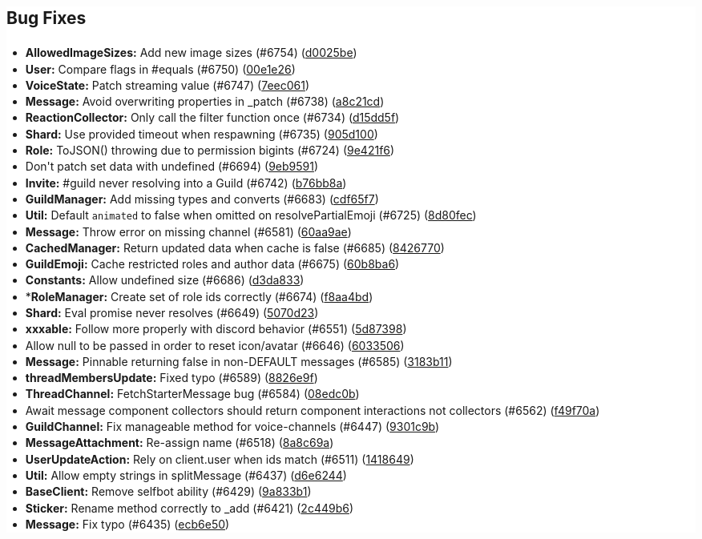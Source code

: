 ## Bug Fixes

- **AllowedImageSizes:** Add new image sizes (#6754) ([d0025be](https://github.com/discordjs/discord.js/commit/d0025beb7b1ee6611f4315be91b38788c428f1c1))
- **User:** Compare flags in #equals (#6750) ([00e1e26](https://github.com/discordjs/discord.js/commit/00e1e2673b86e0041f2bebab7b3ced5722f450bb))
- **VoiceState:** Patch streaming value (#6747) ([7eec061](https://github.com/discordjs/discord.js/commit/7eec06145a141d167afc7814f3cfd9e06eb292e6))
- **Message:** Avoid overwriting properties in _patch (#6738) ([a8c21cd](https://github.com/discordjs/discord.js/commit/a8c21cd754d634b4d40047f85264528681a61b41))
- **ReactionCollector:** Only call the filter function once (#6734) ([d15dd5f](https://github.com/discordjs/discord.js/commit/d15dd5f07dab00e8a31f0a37b1e60ea4017871d0))
- **Shard:** Use provided timeout when respawning (#6735) ([905d100](https://github.com/discordjs/discord.js/commit/905d100d4def974223a128c6276d4a5833c04955))
- **Role:** ToJSON() throwing due to permission bigints (#6724) ([9e421f6](https://github.com/discordjs/discord.js/commit/9e421f6ccf09230769740e069590fb8937f766b9))
- Don't patch set data with undefined (#6694) ([9eb9591](https://github.com/discordjs/discord.js/commit/9eb9591473902a7608aed9c1927690c4445a6fb9))
- **Invite:** #guild never resolving into a Guild (#6742) ([b76bb8a](https://github.com/discordjs/discord.js/commit/b76bb8a409c63aef9279acf5c1f60e846131f755))
- **GuildManager:** Add missing types and converts (#6683) ([cdf65f7](https://github.com/discordjs/discord.js/commit/cdf65f74e1e9d22d405617521d1e6711493ca120))
- **Util:** Default `animated` to false when omitted on resolvePartialEmoji (#6725) ([8d80fec](https://github.com/discordjs/discord.js/commit/8d80fec86d39fc640fd746cc03e6270cd574c0cf))
- **Message:** Throw error on missing channel (#6581) ([60aa9ae](https://github.com/discordjs/discord.js/commit/60aa9ae478597caf66d5891ff6ca4d7b4336bcba))
- **CachedManager:** Return updated data when cache is false (#6685) ([8426770](https://github.com/discordjs/discord.js/commit/84267708659e3e9bb2f8eb3b08d8923f235e8953))
- **GuildEmoji:** Cache restricted roles and author data (#6675) ([60b8ba6](https://github.com/discordjs/discord.js/commit/60b8ba6b865ba02428d7926998af72cdaa17ea5d))
- **Constants:** Allow undefined size (#6686) ([d3da833](https://github.com/discordjs/discord.js/commit/d3da83368def207585bce9ea95564d79b5097a55))
- ***RoleManager:** Create set of role ids correctly (#6674) ([f8aa4bd](https://github.com/discordjs/discord.js/commit/f8aa4bd4705ee3bf7892670b944516d01146580f))
- **Shard:** Eval promise never resolves (#6649) ([5070d23](https://github.com/discordjs/discord.js/commit/5070d23914c13814a98cf8ea560853a82b226f94))
- **xxxable:** Follow more properly with discord behavior (#6551) ([5d87398](https://github.com/discordjs/discord.js/commit/5d87398f9fc57915d5447842b4788f0c80642de0))
- Allow null to be passed in order to reset icon/avatar (#6646) ([6033506](https://github.com/discordjs/discord.js/commit/603350645d0fe9d96b763d169215d15b3f4f71b1))
- **Message:** Pinnable returning false in non-DEFAULT messages (#6585) ([3183b11](https://github.com/discordjs/discord.js/commit/3183b1166a8c96f8864f7307710f88193217a773))
- **threadMembersUpdate:** Fixed typo (#6589) ([8826e9f](https://github.com/discordjs/discord.js/commit/8826e9ffbcc8990dbebe3ccdf6e65241ab4c863c))
- **ThreadChannel:** FetchStarterMessage bug (#6584) ([08edc0b](https://github.com/discordjs/discord.js/commit/08edc0b1db52992b2a2f8f6012a6001fb4336f38))
- Await message component collectors should return component interactions not collectors (#6562) ([f49f70a](https://github.com/discordjs/discord.js/commit/f49f70a4ebacf657f22d73043e3a504710821249))
- **GuildChannel:** Fix manageable method for voice-channels (#6447) ([9301c9b](https://github.com/discordjs/discord.js/commit/9301c9b42085e860f49a322879b21b923e23a4d7))
- **MessageAttachment:** Re-assign name (#6518) ([8a8c69a](https://github.com/discordjs/discord.js/commit/8a8c69a2575b9afc18fdb46a03424e7029499d17))
- **UserUpdateAction:** Rely on client.user when ids match (#6511) ([1418649](https://github.com/discordjs/discord.js/commit/141864917ac920a081df6f6b34c13ba83e660bbf))
- **Util:** Allow empty strings in splitMessage (#6437) ([d6e6244](https://github.com/discordjs/discord.js/commit/d6e6244336ccdcdac9a06ab453debe76b13c9bde))
- **BaseClient:** Remove selfbot ability (#6429) ([9a833b1](https://github.com/discordjs/discord.js/commit/9a833b1e0eb638c60c4abbb9255ed64a170e4679))
- **Sticker:** Rename method correctly to _add (#6421) ([2c449b6](https://github.com/discordjs/discord.js/commit/2c449b6b48f5cbc88e666afa852055b873994ca5))
- **Message:** Fix typo (#6435) ([ecb6e50](https://github.com/discordjs/discord.js/commit/ecb6e50b46e627e3217107d662dd19c64527976d))
